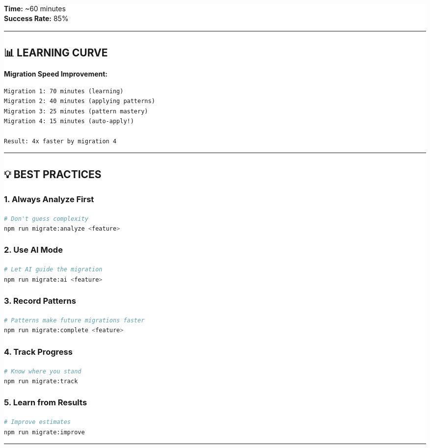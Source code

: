 **Time:** ~60 minutes  
**Success Rate:** 85%

---

## 📊 **LEARNING CURVE**

**Migration Speed Improvement:**
```
Migration 1: 70 minutes (learning)
Migration 2: 40 minutes (applying patterns)
Migration 3: 25 minutes (pattern mastery)
Migration 4: 15 minutes (auto-apply!)

Result: 4x faster by migration 4
```

---

## 💡 **BEST PRACTICES**

### **1. Always Analyze First**
```bash
# Don't guess complexity
npm run migrate:analyze <feature>
```

### **2. Use AI Mode**
```bash
# Let AI guide the migration
npm run migrate:ai <feature>
```

### **3. Record Patterns**
```bash
# Patterns make future migrations faster
npm run migrate:complete <feature>
```

### **4. Track Progress**
```bash
# Know where you stand
npm run migrate:track
```

### **5. Learn from Results**
```bash
# Improve estimates
npm run migrate:improve
```

---
